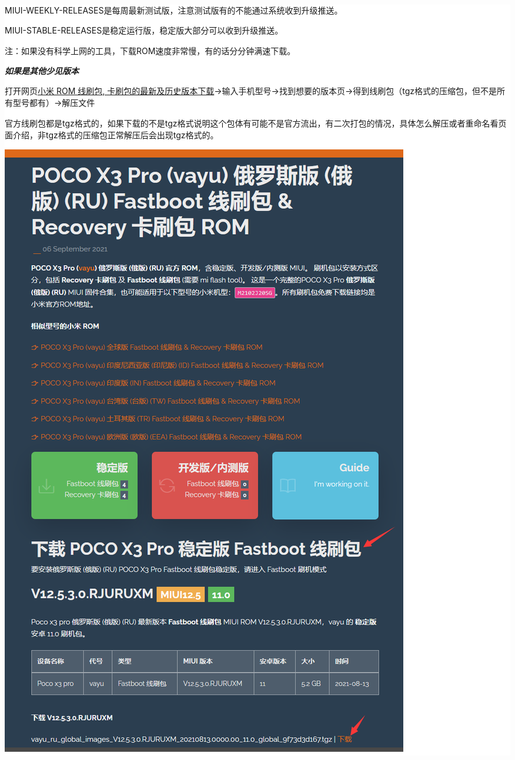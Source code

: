 MIUI-WEEKLY-RELEASES是每周最新测试版，注意测试版有的不能通过系统收到升级推送。

MIUI-STABLE-RELEASES是稳定运行版，稳定版大部分可以收到升级推送。

注：如果没有科学上网的工具，下载ROM速度非常慢，有的话分分钟满速下载。



***如果是其他少见版本***

打开网页[小米 ROM 线刷包, 卡刷包的最新及历史版本下载](https://xiaomirom.com/)->输入手机型号->找到想要的版本页->得到线刷包（tgz格式的压缩包，但不是所有型号都有）->解压文件

官方线刷包都是tgz格式的，如果下载的不是tgz格式说明这个包体有可能不是官方流出，有二次打包的情况，具体怎么解压或者重命名看页面介绍，非tgz格式的压缩包正常解压后会出现tgz格式的。

![img](README.assets/v2-ff19de226769665a97b250c5cf3f74c0_720w.webp)